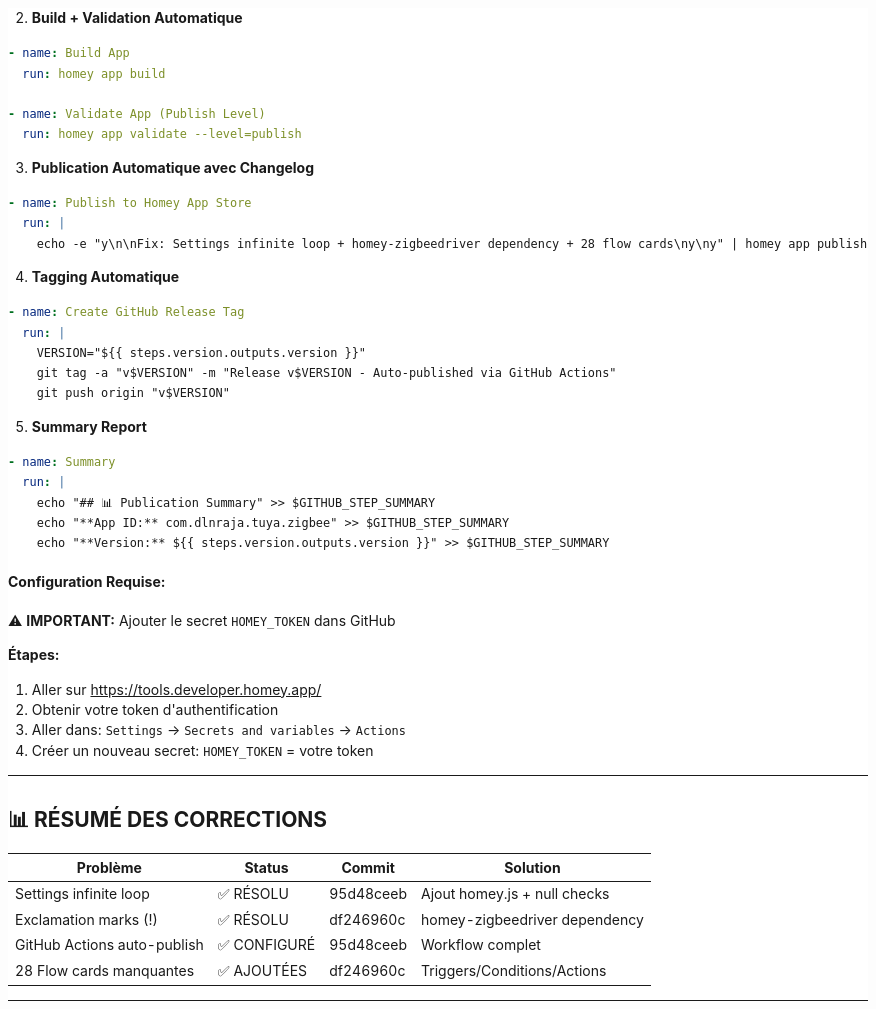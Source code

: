 2. **Build + Validation Automatique**
```yaml
- name: Build App
  run: homey app build
  
- name: Validate App (Publish Level)
  run: homey app validate --level=publish
```

3. **Publication Automatique avec Changelog**
```yaml
- name: Publish to Homey App Store
  run: |
    echo -e "y\n\nFix: Settings infinite loop + homey-zigbeedriver dependency + 28 flow cards\ny\ny" | homey app publish
```

4. **Tagging Automatique**
```yaml
- name: Create GitHub Release Tag
  run: |
    VERSION="${{ steps.version.outputs.version }}"
    git tag -a "v$VERSION" -m "Release v$VERSION - Auto-published via GitHub Actions"
    git push origin "v$VERSION"
```

5. **Summary Report**
```yaml
- name: Summary
  run: |
    echo "## 📊 Publication Summary" >> $GITHUB_STEP_SUMMARY
    echo "**App ID:** com.dlnraja.tuya.zigbee" >> $GITHUB_STEP_SUMMARY
    echo "**Version:** ${{ steps.version.outputs.version }}" >> $GITHUB_STEP_SUMMARY
```

#### Configuration Requise:

⚠️ **IMPORTANT:** Ajouter le secret `HOMEY_TOKEN` dans GitHub

**Étapes:**
1. Aller sur https://tools.developer.homey.app/
2. Obtenir votre token d'authentification
3. Aller dans: `Settings` → `Secrets and variables` → `Actions`
4. Créer un nouveau secret: `HOMEY_TOKEN` = votre token

---

## 📊 RÉSUMÉ DES CORRECTIONS

| Problème | Status | Commit | Solution |
|----------|--------|--------|----------|
| Settings infinite loop | ✅ RÉSOLU | 95d48ceeb | Ajout homey.js + null checks |
| Exclamation marks (!) | ✅ RÉSOLU | df246960c | homey-zigbeedriver dependency |
| GitHub Actions auto-publish | ✅ CONFIGURÉ | 95d48ceeb | Workflow complet |
| 28 Flow cards manquantes | ✅ AJOUTÉES | df246960c | Triggers/Conditions/Actions |

---
